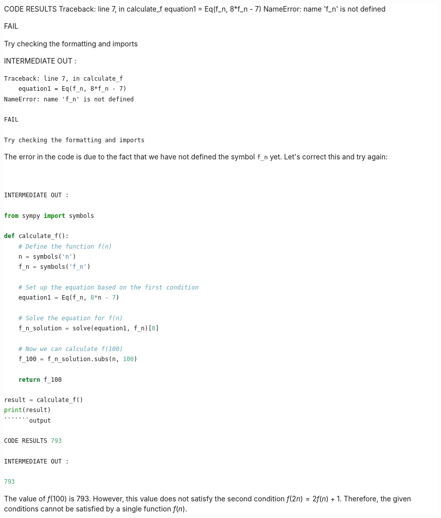 CODE RESULTS Traceback: line 7, in calculate_f
    equation1 = Eq(f_n, 8*f_n - 7)
NameError: name 'f_n' is not defined

FAIL

Try checking the formatting and imports

INTERMEDIATE OUT :
```output
Traceback: line 7, in calculate_f
    equation1 = Eq(f_n, 8*f_n - 7)
NameError: name 'f_n' is not defined

FAIL

Try checking the formatting and imports
```

The error in the code is due to the fact that we have not defined the symbol `f_n` yet. Let's correct this and try again:

```python


INTERMEDIATE OUT :

from sympy import symbols

def calculate_f():
    # Define the function f(n)
    n = symbols('n')
    f_n = symbols('f_n')

    # Set up the equation based on the first condition
    equation1 = Eq(f_n, 8*n - 7)

    # Solve the equation for f(n)
    f_n_solution = solve(equation1, f_n)[0]

    # Now we can calculate f(100)
    f_100 = f_n_solution.subs(n, 100)

    return f_100

result = calculate_f()
print(result)
```````output

CODE RESULTS 793

INTERMEDIATE OUT :

793
```
The value of $f(100)$ is $793$. However, this value does not satisfy the second condition $f(2n) = 2f(n) + 1$. Therefore, the given conditions cannot be satisfied by a single function $f(n)$.
